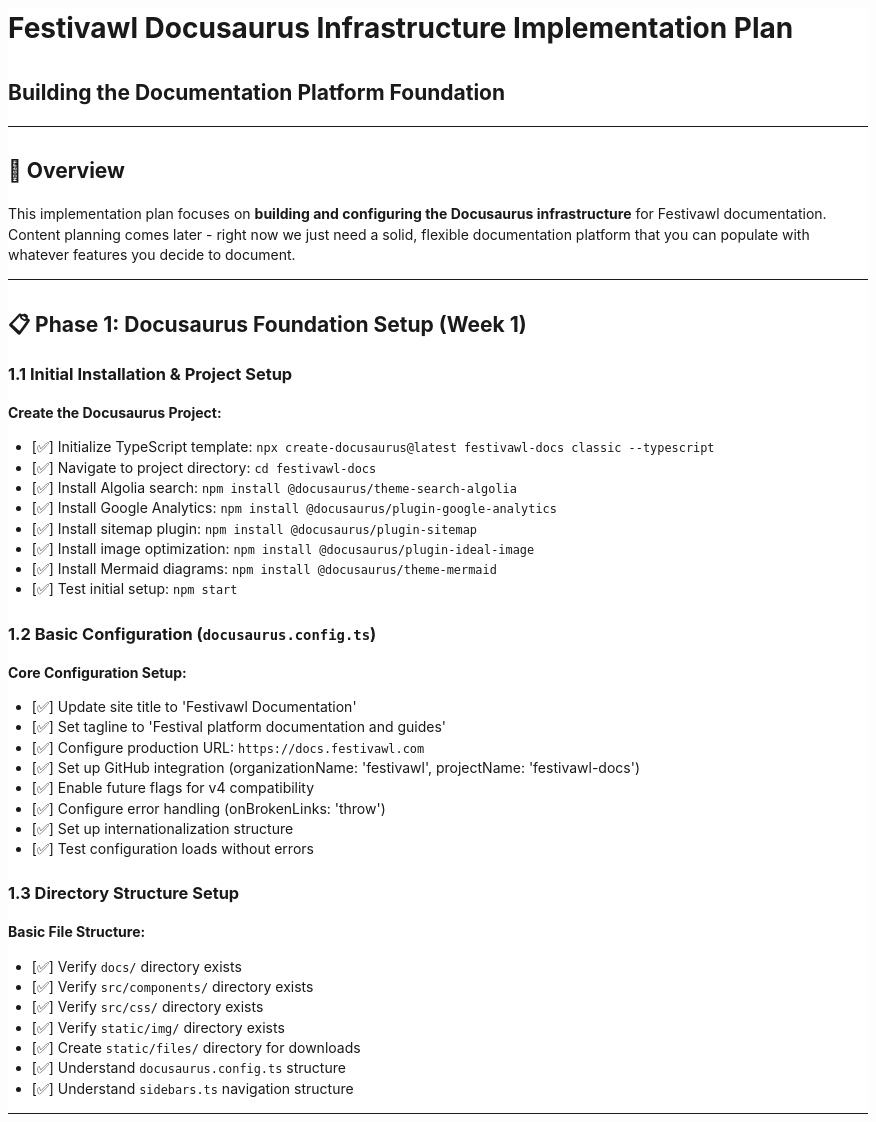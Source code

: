 # Festivawl Docusaurus Infrastructure Implementation Plan
## Building the Documentation Platform Foundation

---

## 🎯 Overview

This implementation plan focuses on **building and configuring the Docusaurus infrastructure** for Festivawl documentation. Content planning comes later - right now we just need a solid, flexible documentation platform that you can populate with whatever features you decide to document.

---

## 📋 Phase 1: Docusaurus Foundation Setup (Week 1)

### 1.1 Initial Installation & Project Setup

**Create the Docusaurus Project:**
- [✅] Initialize TypeScript template: `npx create-docusaurus@latest festivawl-docs classic --typescript`
- [✅] Navigate to project directory: `cd festivawl-docs`
- [✅] Install Algolia search: `npm install @docusaurus/theme-search-algolia`
- [✅] Install Google Analytics: `npm install @docusaurus/plugin-google-analytics`
- [✅] Install sitemap plugin: `npm install @docusaurus/plugin-sitemap`
- [✅] Install image optimization: `npm install @docusaurus/plugin-ideal-image`
- [✅] Install Mermaid diagrams: `npm install @docusaurus/theme-mermaid`
- [✅] Test initial setup: `npm start`

### 1.2 Basic Configuration (`docusaurus.config.ts`)

**Core Configuration Setup:**
- [✅] Update site title to 'Festivawl Documentation'
- [✅] Set tagline to 'Festival platform documentation and guides'
- [✅] Configure production URL: `https://docs.festivawl.com`
- [✅] Set up GitHub integration (organizationName: 'festivawl', projectName: 'festivawl-docs')
- [✅] Enable future flags for v4 compatibility
- [✅] Configure error handling (onBrokenLinks: 'throw')
- [✅] Set up internationalization structure
- [✅] Test configuration loads without errors

### 1.3 Directory Structure Setup

**Basic File Structure:**
- [✅] Verify `docs/` directory exists
- [✅] Verify `src/components/` directory exists
- [✅] Verify `src/css/` directory exists
- [✅] Verify `static/img/` directory exists
- [✅] Create `static/files/` directory for downloads
- [✅] Understand `docusaurus.config.ts` structure
- [✅] Understand `sidebars.ts` navigation structure

---